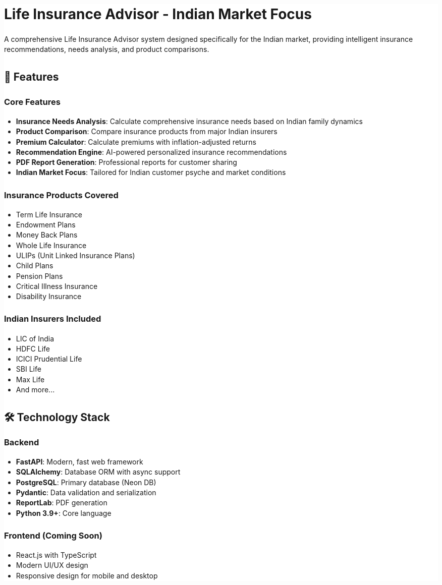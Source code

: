 # Life Insurance Advisor - Indian Market Focus

A comprehensive Life Insurance Advisor system designed specifically for the Indian market, providing intelligent insurance recommendations, needs analysis, and product comparisons.

## 🚀 Features

### Core Features
- **Insurance Needs Analysis**: Calculate comprehensive insurance needs based on Indian family dynamics
- **Product Comparison**: Compare insurance products from major Indian insurers
- **Premium Calculator**: Calculate premiums with inflation-adjusted returns
- **Recommendation Engine**: AI-powered personalized insurance recommendations
- **PDF Report Generation**: Professional reports for customer sharing
- **Indian Market Focus**: Tailored for Indian customer psyche and market conditions

### Insurance Products Covered
- Term Life Insurance
- Endowment Plans
- Money Back Plans
- Whole Life Insurance
- ULIPs (Unit Linked Insurance Plans)
- Child Plans
- Pension Plans
- Critical Illness Insurance
- Disability Insurance

### Indian Insurers Included
- LIC of India
- HDFC Life
- ICICI Prudential Life
- SBI Life
- Max Life
- And more...

## 🛠️ Technology Stack

### Backend
- **FastAPI**: Modern, fast web framework
- **SQLAlchemy**: Database ORM with async support
- **PostgreSQL**: Primary database (Neon DB)
- **Pydantic**: Data validation and serialization
- **ReportLab**: PDF generation
- **Python 3.9+**: Core language

### Frontend (Coming Soon)
- React.js with TypeScript
- Modern UI/UX design
- Responsive design for mobile and desktop
